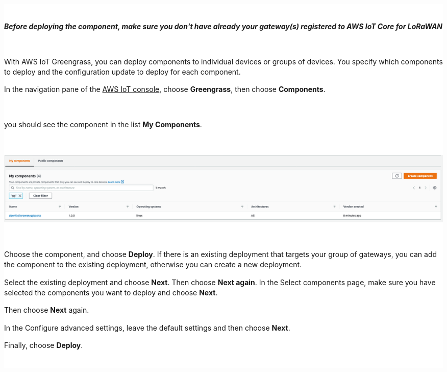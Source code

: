 <br>

***Before deploying the component, make sure you don't have already your gateway(s) registered to AWS IoT Core for LoRaWAN***

<br>

With AWS IoT Greengrass, you can deploy components to individual devices or groups of devices. You specify which components to deploy and the configuration update to deploy for each component.

In the navigation pane of the [AWS IoT console](https://console.aws.amazon.com/iot/), choose **Greengrass**, then choose **Components**.

<br> 

you should see the component in the list **My Components**.

<br> 

![Component](./readme/component_console.png)

<br>

Choose the component, and choose **Deploy**. If there is an existing deployment that targets your group of gateways, you can add the component to the existing deployment, otherwise you can create a new deployment. 

Select the existing deployment and choose **Next**. Then choose **Next again**. In the Select components page, make sure you have selected the components you want to deploy and choose **Next**. 

Then choose **Next** again. 

In the Configure advanced settings, leave the default settings and then choose **Next**.  

Finally, choose **Deploy**. 

<br>

